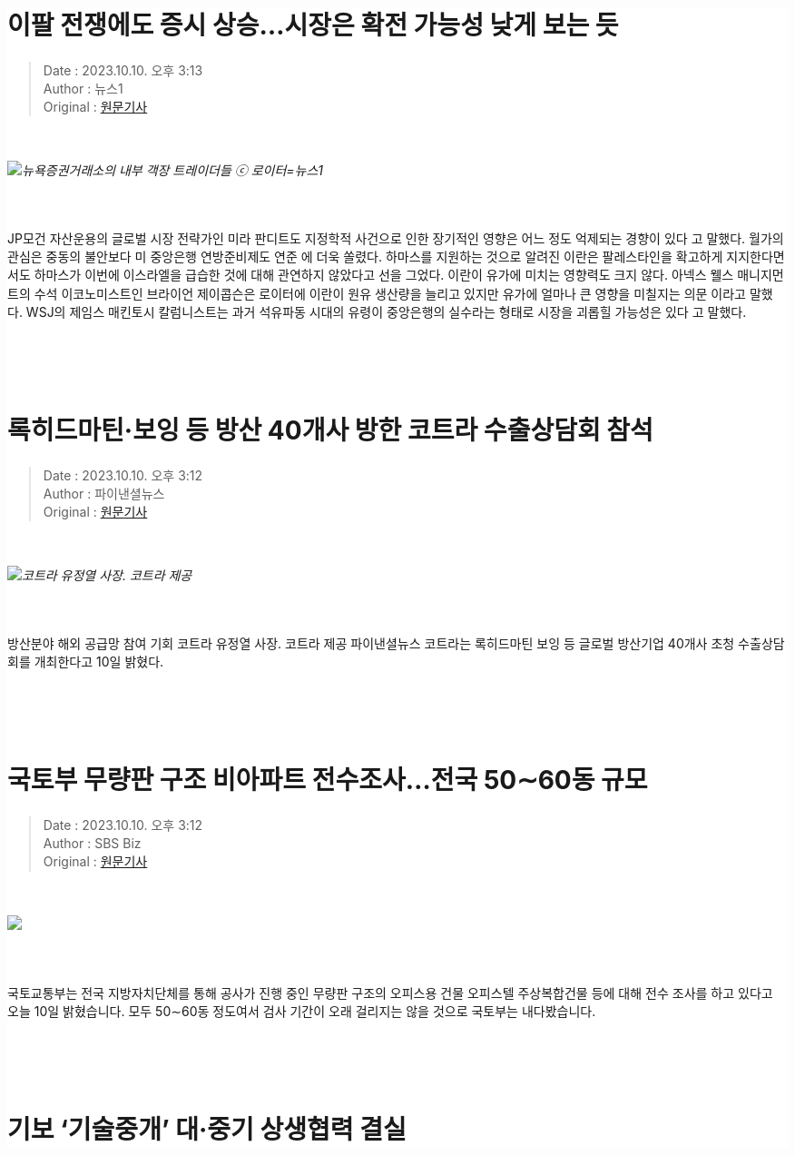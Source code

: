   
# 이팔 전쟁에도 증시 상승…시장은 확전 가능성 낮게 보는 듯  
  
> Date : 2023.10.10. 오후 3:13  
> Author : 뉴스1  
> Original : [원문기사](https://n.news.naver.com/mnews/article/421/0007099966?sid=101)  
<br/>  
  
<img src="https://imgnews.pstatic.net/image/421/2023/10/10/0007099966_001_20231010151304768.jpg?type=w647" id="img1"></img><em class="img_desc">뉴욕증권거래소의 내부 객장 트레이더들 ⓒ 로이터=뉴스1</em>  
<br/><br/>  
  
JP모건 자산운용의 글로벌 시장 전략가인 미라 판디트도 지정학적 사건으로 인한 장기적인 영향은 어느 정도 억제되는 경향이 있다 고 말했다.
월가의 관심은 중동의 불안보다 미 중앙은행 연방준비제도 연준 에 더욱 쏠렸다.
하마스를 지원하는 것으로 알려진 이란은 팔레스타인을 확고하게 지지한다면서도 하마스가 이번에 이스라엘을 급습한 것에 대해 관연하지 않았다고 선을 그었다.
이란이 유가에 미치는 영향력도 크지 않다.
아넥스 웰스 매니지먼트의 수석 이코노미스트인 브라이언 제이콥슨은 로이터에 이란이 원유 생산량을 늘리고 있지만 유가에 얼마나 큰 영향을 미칠지는 의문 이라고 말했다.
WSJ의 제임스 매킨토시 칼럼니스트는 과거 석유파동 시대의 유령이 중앙은행의 실수라는 형태로 시장을 괴롭힐 가능성은 있다 고 말했다.  
<br/><br/><br/>  

  
# 록히드마틴·보잉 등 방산 40개사 방한 코트라 수출상담회 참석  
  
> Date : 2023.10.10. 오후 3:12  
> Author : 파이낸셜뉴스  
> Original : [원문기사](https://n.news.naver.com/mnews/article/014/0005083558?sid=101)  
<br/>  
  
<img src="https://imgnews.pstatic.net/image/014/2023/10/10/0005083558_001_20231010151202967.jpg?type=w647" id="img1"></img><em class="img_desc">코트라 유정열 사장. 코트라 제공</em>  
<br/><br/>  
  
방산분야 해외 공급망 참여 기회 코트라 유정열 사장.
코트라 제공 파이낸셜뉴스 코트라는 록히드마틴 보잉 등 글로벌 방산기업 40개사 초청 수출상담회를 개최한다고 10일 밝혔다.  
<br/><br/><br/>  

  
# 국토부 무량판 구조 비아파트 전수조사…전국 50∼60동 규모  
  
> Date : 2023.10.10. 오후 3:12  
> Author : SBS Biz  
> Original : [원문기사](https://n.news.naver.com/mnews/article/374/0000353861?sid=101)  
<br/>  
  
<img src="https://imgnews.pstatic.net/image/374/2023/10/10/0000353861_001_20231010151201424.jpg?type=w647" id="img1"></img>  
<br/><br/>  
  
국토교통부는 전국 지방자치단체를 통해 공사가 진행 중인 무량판 구조의 오피스용 건물 오피스텔 주상복합건물 등에 대해 전수 조사를 하고 있다고 오늘 10일 밝혔습니다.
모두 50∼60동 정도여서 검사 기간이 오래 걸리지는 않을 것으로 국토부는 내다봤습니다.  
<br/><br/><br/>  

  
# 기보 ‘기술중개’ 대·중기 상생협력 결실  
  